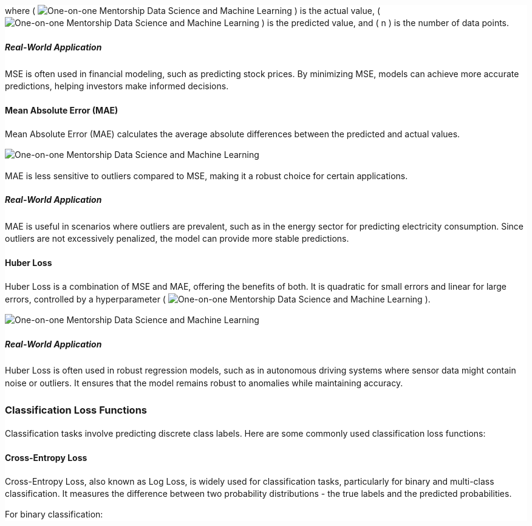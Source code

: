 
where \( <img src="https://latex.codecogs.com/svg.latex?\Large&space;y_i"  alt="One-on-one Mentorship Data Science and Machine Learning"/> \) is the actual value, \( <img src="https://latex.codecogs.com/svg.latex?\Large&space;\hat{y}_i"  alt="One-on-one Mentorship Data Science and Machine Learning"/> \) is the predicted value, and \( n \) is the number of data points.

##### Real-World Application

MSE is often used in financial modeling, such as predicting stock prices. By minimizing MSE, models can achieve more accurate predictions, helping investors make informed decisions.

#### Mean Absolute Error (MAE)

Mean Absolute Error (MAE) calculates the average absolute differences between the predicted and actual values.

<img src="https://latex.codecogs.com/svg.latex?\Large&space;\text{MAE} = \frac{1}{n} \sum_{i=1}^{n} |y_i - \hat{y}_i|"  alt="One-on-one Mentorship Data Science and Machine Learning"/>



MAE is less sensitive to outliers compared to MSE, making it a robust choice for certain applications.

##### Real-World Application

MAE is useful in scenarios where outliers are prevalent, such as in the energy sector for predicting electricity consumption. Since outliers are not excessively penalized, the model can provide more stable predictions.

#### Huber Loss

Huber Loss is a combination of MSE and MAE, offering the benefits of both. It is quadratic for small errors and linear for large errors, controlled by a hyperparameter 
\( <img src="https://latex.codecogs.com/svg.latex?\Large&space;\delta" alt="One-on-one Mentorship Data Science and Machine Learning"/> \).

<img src="https://latex.codecogs.com/svg.latex?\Large&space;L_{\delta}(a) = \begin{cases} \frac{1}{2}a^2 & \text{if } |a| \leq \delta \\
\delta (|a| - \frac{1}{2}\delta) & \text{otherwise}
\end{cases}"  alt="One-on-one Mentorship Data Science and Machine Learning"/>




##### Real-World Application

Huber Loss is often used in robust regression models, such as in autonomous driving systems where sensor data might contain noise or outliers. It ensures that the model remains robust to anomalies while maintaining accuracy.

### Classification Loss Functions

Classification tasks involve predicting discrete class labels. Here are some commonly used classification loss functions:

#### Cross-Entropy Loss

Cross-Entropy Loss, also known as Log Loss, is widely used for classification tasks, particularly for binary and multi-class classification. It measures the difference between two probability distributions - the true labels and the predicted probabilities.

For binary classification:
